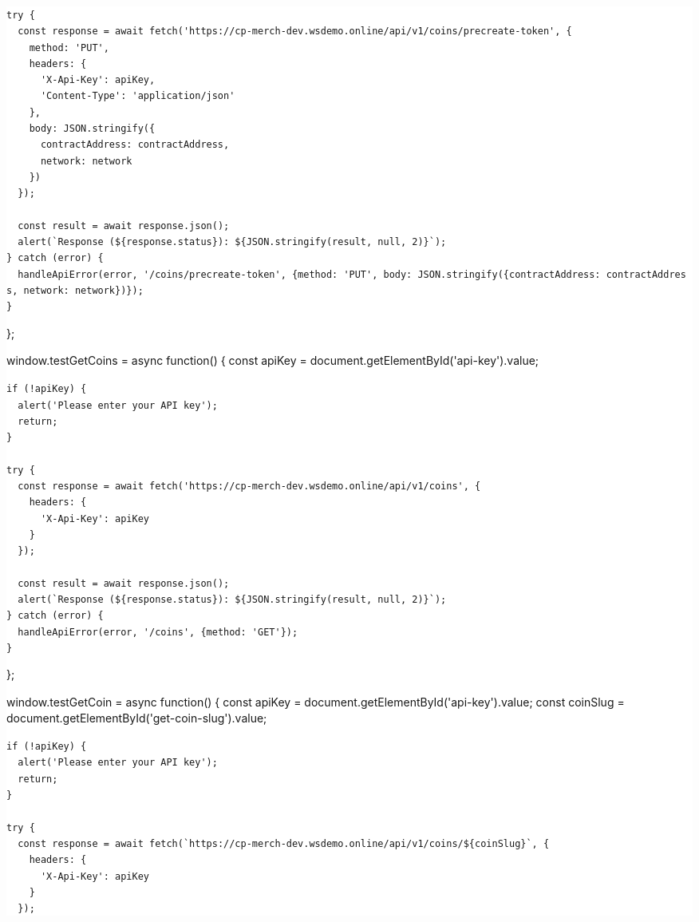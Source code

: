     try {
      const response = await fetch('https://cp-merch-dev.wsdemo.online/api/v1/coins/precreate-token', {
        method: 'PUT',
        headers: {
          'X-Api-Key': apiKey,
          'Content-Type': 'application/json'
        },
        body: JSON.stringify({
          contractAddress: contractAddress,
          network: network
        })
      });
      
      const result = await response.json();
      alert(`Response (${response.status}): ${JSON.stringify(result, null, 2)}`);
    } catch (error) {
      handleApiError(error, '/coins/precreate-token', {method: 'PUT', body: JSON.stringify({contractAddress: contractAddress, network: network})});
    }
  };
  
  window.testGetCoins = async function() {
    const apiKey = document.getElementById('api-key').value;
    
    if (!apiKey) {
      alert('Please enter your API key');
      return;
    }
    
    try {
      const response = await fetch('https://cp-merch-dev.wsdemo.online/api/v1/coins', {
        headers: {
          'X-Api-Key': apiKey
        }
      });
      
      const result = await response.json();
      alert(`Response (${response.status}): ${JSON.stringify(result, null, 2)}`);
    } catch (error) {
      handleApiError(error, '/coins', {method: 'GET'});
    }
  };
  
  window.testGetCoin = async function() {
    const apiKey = document.getElementById('api-key').value;
    const coinSlug = document.getElementById('get-coin-slug').value;
    
    if (!apiKey) {
      alert('Please enter your API key');
      return;
    }
    
    try {
      const response = await fetch(`https://cp-merch-dev.wsdemo.online/api/v1/coins/${coinSlug}`, {
        headers: {
          'X-Api-Key': apiKey
        }
      });
      